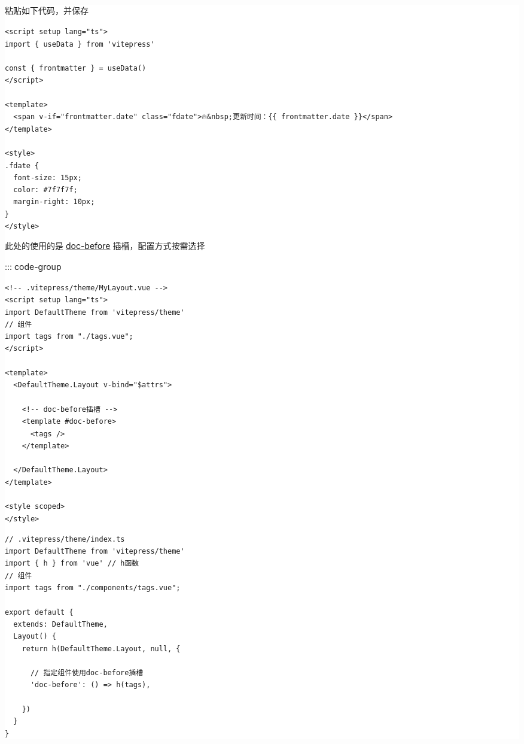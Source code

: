 粘贴如下代码，并保存

```vue [tags.vue]
<script setup lang="ts">
import { useData } from 'vitepress'

const { frontmatter } = useData()
</script>

<template>
  <span v-if="frontmatter.date" class="fdate">🔥&nbsp;更新时间：{{ frontmatter.date }}</span>
</template>

<style>
.fdate {
  font-size: 15px;
  color: #7f7f7f;
  margin-right: 10px;
}
</style>
```

此处的使用的是 [doc-before](#doc) 插槽，配置方式按需选择

::: code-group

```vue{4-5,11-14} [Layout (2选1)]
<!-- .vitepress/theme/MyLayout.vue -->
<script setup lang="ts">
import DefaultTheme from 'vitepress/theme'
// 组件
import tags from "./tags.vue";
</script>

<template>
  <DefaultTheme.Layout v-bind="$attrs">

    <!-- doc-before插槽 -->
    <template #doc-before>
      <tags />
    </template>

  </DefaultTheme.Layout>
</template>

<style scoped>
</style>
```

```ts{3-5,12-13} [h函数 (2选1)]
// .vitepress/theme/index.ts
import DefaultTheme from 'vitepress/theme'
import { h } from 'vue' // h函数
// 组件
import tags from "./components/tags.vue";

export default {
  extends: DefaultTheme,
  Layout() {
    return h(DefaultTheme.Layout, null, {

      // 指定组件使用doc-before插槽
      'doc-before': () => h(tags),

    })
  }
}
```
